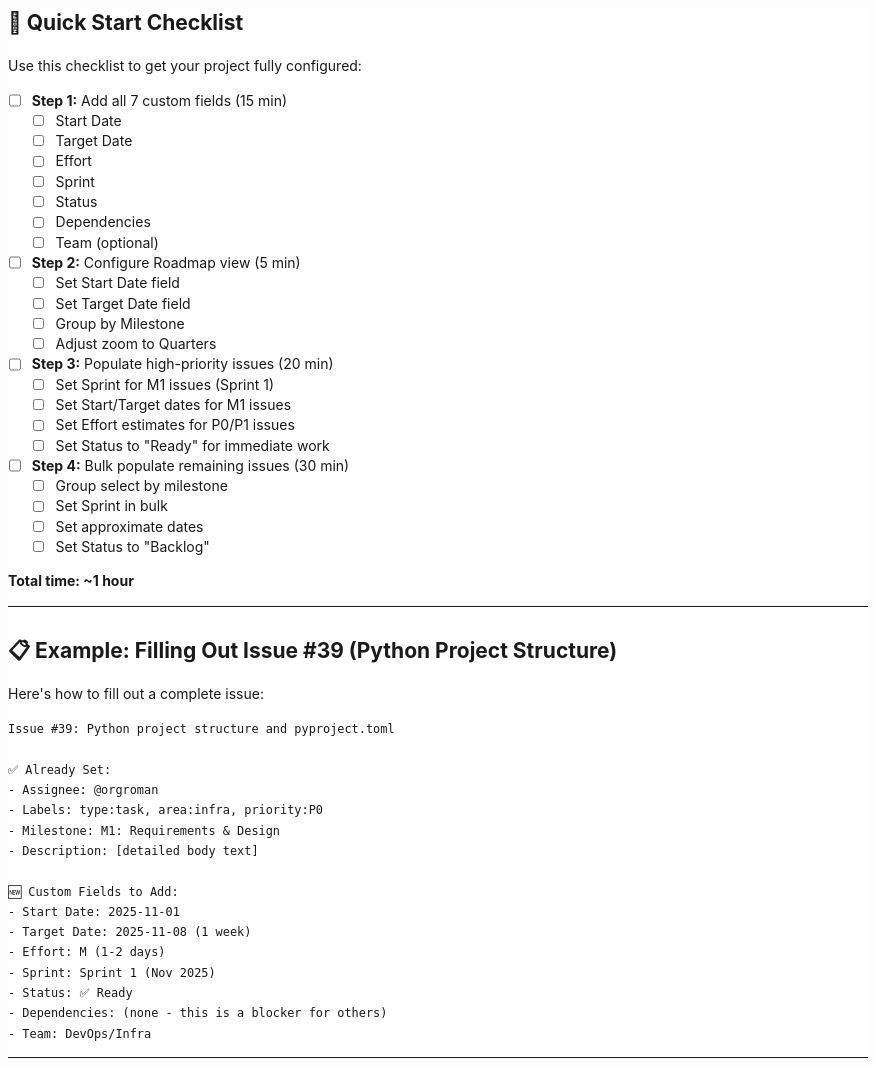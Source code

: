 ## 🚀 Quick Start Checklist

Use this checklist to get your project fully configured:

- [ ] **Step 1:** Add all 7 custom fields (15 min)
  - [ ] Start Date
  - [ ] Target Date
  - [ ] Effort
  - [ ] Sprint
  - [ ] Status
  - [ ] Dependencies
  - [ ] Team (optional)

- [ ] **Step 2:** Configure Roadmap view (5 min)
  - [ ] Set Start Date field
  - [ ] Set Target Date field
  - [ ] Group by Milestone
  - [ ] Adjust zoom to Quarters

- [ ] **Step 3:** Populate high-priority issues (20 min)
  - [ ] Set Sprint for M1 issues (Sprint 1)
  - [ ] Set Start/Target dates for M1 issues
  - [ ] Set Effort estimates for P0/P1 issues
  - [ ] Set Status to "Ready" for immediate work

- [ ] **Step 4:** Bulk populate remaining issues (30 min)
  - [ ] Group select by milestone
  - [ ] Set Sprint in bulk
  - [ ] Set approximate dates
  - [ ] Set Status to "Backlog"

**Total time: ~1 hour**

---

## 📋 Example: Filling Out Issue #39 (Python Project Structure)

Here's how to fill out a complete issue:

```
Issue #39: Python project structure and pyproject.toml

✅ Already Set:
- Assignee: @orgroman
- Labels: type:task, area:infra, priority:P0
- Milestone: M1: Requirements & Design
- Description: [detailed body text]

🆕 Custom Fields to Add:
- Start Date: 2025-11-01
- Target Date: 2025-11-08 (1 week)
- Effort: M (1-2 days)
- Sprint: Sprint 1 (Nov 2025)
- Status: ✅ Ready
- Dependencies: (none - this is a blocker for others)
- Team: DevOps/Infra
```

---